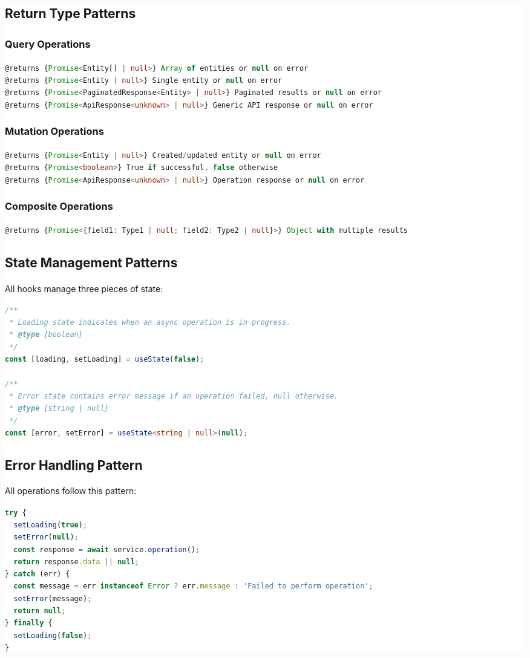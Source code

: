 ## Return Type Patterns

### Query Operations
```typescript
@returns {Promise<Entity[] | null>} Array of entities or null on error
@returns {Promise<Entity | null>} Single entity or null on error
@returns {Promise<PaginatedResponse<Entity> | null>} Paginated results or null on error
@returns {Promise<ApiResponse<unknown> | null>} Generic API response or null on error
```

### Mutation Operations
```typescript
@returns {Promise<Entity | null>} Created/updated entity or null on error
@returns {Promise<boolean>} True if successful, false otherwise
@returns {Promise<ApiResponse<unknown> | null>} Operation response or null on error
```

### Composite Operations
```typescript
@returns {Promise<{field1: Type1 | null; field2: Type2 | null}>} Object with multiple results
```

## State Management Patterns

All hooks manage three pieces of state:

```typescript
/**
 * Loading state indicates when an async operation is in progress.
 * @type {boolean}
 */
const [loading, setLoading] = useState(false);

/**
 * Error state contains error message if an operation failed, null otherwise.
 * @type {string | null}
 */
const [error, setError] = useState<string | null>(null);
```

## Error Handling Pattern

All operations follow this pattern:

```typescript
try {
  setLoading(true);
  setError(null);
  const response = await service.operation();
  return response.data || null;
} catch (err) {
  const message = err instanceof Error ? err.message : 'Failed to perform operation';
  setError(message);
  return null;
} finally {
  setLoading(false);
}
```
